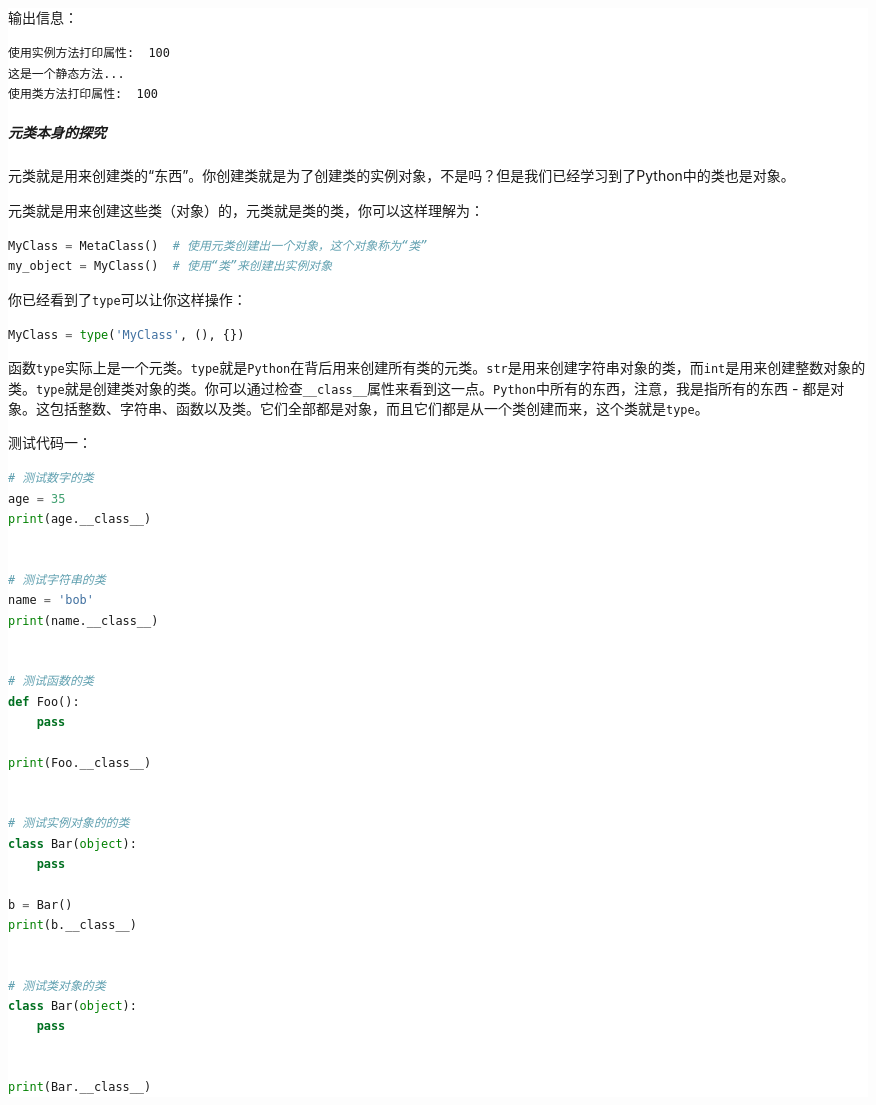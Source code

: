 输出信息：

```txt
使用实例方法打印属性:  100
这是一个静态方法...
使用类方法打印属性:  100
```



##### 元类本身的探究

元类就是用来创建类的“东西”。你创建类就是为了创建类的实例对象，不是吗？但是我们已经学习到了Python中的类也是对象。

元类就是用来创建这些类（对象）的，元类就是类的类，你可以这样理解为：

```python
MyClass = MetaClass()  # 使用元类创建出一个对象，这个对象称为“类”
my_object = MyClass()  # 使用“类”来创建出实例对象
```

你已经看到了`type`可以让你这样操作：

```python
MyClass = type('MyClass', (), {})
```

函数`type`实际上是一个元类。`type`就是`Python`在背后用来创建所有类的元类。`str`是用来创建字符串对象的类，而`int`是用来创建整数对象的类。`type`就是创建类对象的类。你可以通过检查`__class__`属性来看到这一点。`Python`中所有的东西，注意，我是指所有的东西 - 都是对象。这包括整数、字符串、函数以及类。它们全部都是对象，而且它们都是从一个类创建而来，这个类就是`type`。



测试代码一：

```python
# 测试数字的类
age = 35
print(age.__class__)


# 测试字符串的类
name = 'bob'
print(name.__class__)


# 测试函数的类
def Foo():
    pass

print(Foo.__class__)


# 测试实例对象的的类
class Bar(object):
    pass

b = Bar()
print(b.__class__)


# 测试类对象的类
class Bar(object):
    pass


print(Bar.__class__)
```
